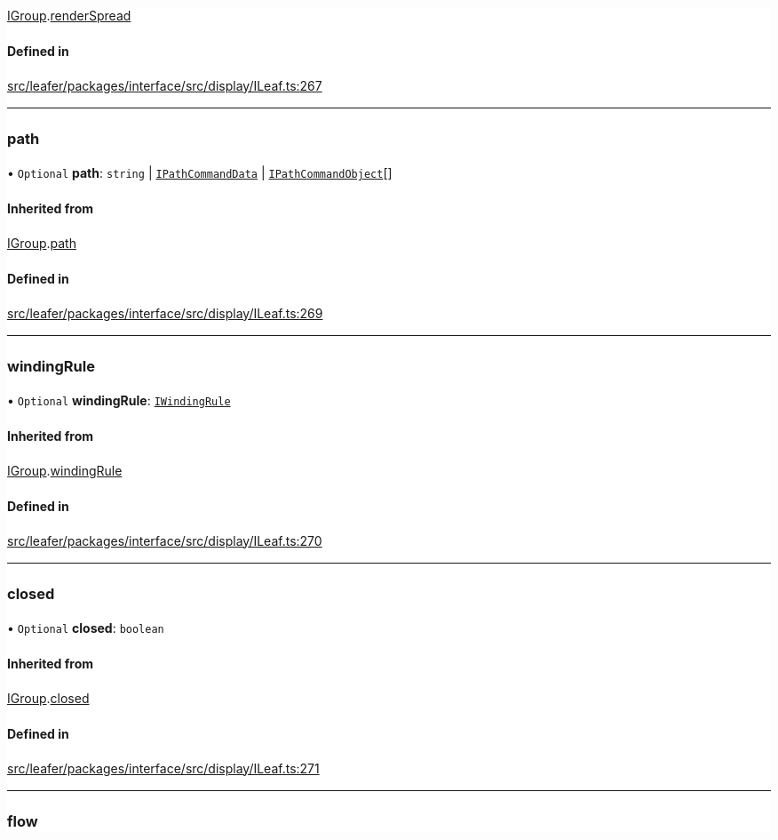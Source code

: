 [IGroup](IGroup.md).[renderSpread](IGroup.md#renderspread)

#### Defined in

[src/leafer/packages/interface/src/display/ILeaf.ts:267](https://github.com/leaferjs/leafer/blob/56c6de6d1ac5072088c765b725fa724d56b9e5ef/packages/interface/src/display/ILeaf.ts#L267)

___

### path

• `Optional` **path**: `string` \| [`IPathCommandData`](../modules.md#ipathcommanddata) \| [`IPathCommandObject`](../modules.md#ipathcommandobject)[]

#### Inherited from

[IGroup](IGroup.md).[path](IGroup.md#path)

#### Defined in

[src/leafer/packages/interface/src/display/ILeaf.ts:269](https://github.com/leaferjs/leafer/blob/56c6de6d1ac5072088c765b725fa724d56b9e5ef/packages/interface/src/display/ILeaf.ts#L269)

___

### windingRule

• `Optional` **windingRule**: [`IWindingRule`](../modules.md#iwindingrule)

#### Inherited from

[IGroup](IGroup.md).[windingRule](IGroup.md#windingrule)

#### Defined in

[src/leafer/packages/interface/src/display/ILeaf.ts:270](https://github.com/leaferjs/leafer/blob/56c6de6d1ac5072088c765b725fa724d56b9e5ef/packages/interface/src/display/ILeaf.ts#L270)

___

### closed

• `Optional` **closed**: `boolean`

#### Inherited from

[IGroup](IGroup.md).[closed](IGroup.md#closed)

#### Defined in

[src/leafer/packages/interface/src/display/ILeaf.ts:271](https://github.com/leaferjs/leafer/blob/56c6de6d1ac5072088c765b725fa724d56b9e5ef/packages/interface/src/display/ILeaf.ts#L271)

___

### flow
